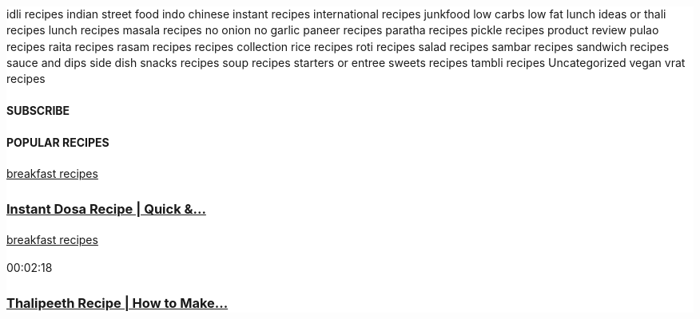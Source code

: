 idli recipes
indian street food
indo chinese
instant recipes
international recipes
junkfood
low carbs
low fat
lunch ideas or thali recipes
lunch recipes
masala recipes
no onion no garlic
paneer recipes
paratha recipes
pickle recipes
product review
pulao recipes
raita recipes
rasam recipes
recipes collection
rice recipes
roti recipes
salad recipes
sambar recipes
sandwich recipes
sauce and dips
side dish
snacks recipes
soup recipes
starters or entree
sweets recipes
tambli recipes
Uncategorized
vegan
vrat recipes

#### SUBSCRIBE

#### POPULAR RECIPES

[breakfast recipes](https://hebbarskitchen.com/recipes/breakfast-recipes/)

### [Instant Dosa Recipe | Quick &...](https://hebbarskitchen.com/crisp-instant-dosa-recipe/ "Instant Dosa Recipe | Quick & Easy Crisp Dose")

[breakfast recipes](https://hebbarskitchen.com/recipes/breakfast-recipes/)

00:02:18

### [Thalipeeth Recipe | How to Make...](https://hebbarskitchen.com/thalipeeth-recipe-maharashtrian-thalipit/ "Thalipeeth Recipe | How to Make Maharashtrian Thalipith")
